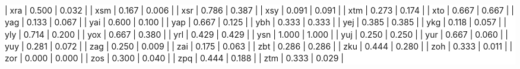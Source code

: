 | xra | 0.500 | 0.032 |
| xsm | 0.167 | 0.006 |
| xsr | 0.786 | 0.387 |
| xsy | 0.091 | 0.091 |
| xtm | 0.273 | 0.174 |
| xto | 0.667 | 0.667 |
| yag | 0.133 | 0.067 |
| yai | 0.600 | 0.100 |
| yap | 0.667 | 0.125 |
| ybh | 0.333 | 0.333 |
| yej | 0.385 | 0.385 |
| ykg | 0.118 | 0.057 |
| yly | 0.714 | 0.200 |
| yox | 0.667 | 0.380 |
| yrl | 0.429 | 0.429 |
| ysn | 1.000 | 1.000 |
| yuj | 0.250 | 0.250 |
| yur | 0.667 | 0.060 |
| yuy | 0.281 | 0.072 |
| zag | 0.250 | 0.009 |
| zai | 0.175 | 0.063 |
| zbt | 0.286 | 0.286 |
| zku | 0.444 | 0.280 |
| zoh | 0.333 | 0.011 |
| zor | 0.000 | 0.000 |
| zos | 0.300 | 0.040 |
| zpq | 0.444 | 0.188 |
| ztm | 0.333 | 0.029 |
